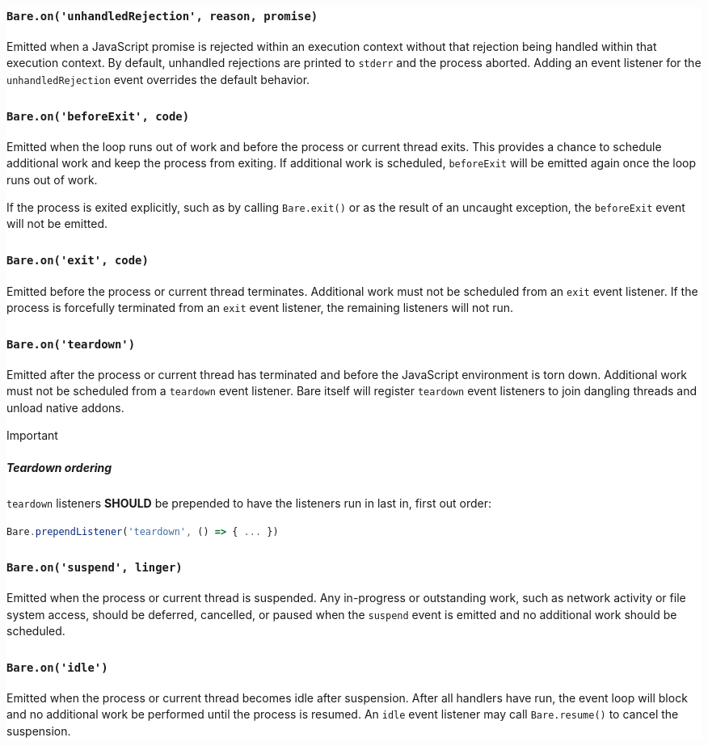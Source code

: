 ### `Bare.on('unhandledRejection', reason, promise)` <a name="bare-on-unhandled-rejection"></a>

Emitted when a JavaScript promise is rejected within an execution context without that rejection being handled within that execution context. By default, unhandled rejections are printed to `stderr` and the process aborted. Adding an event listener for the `unhandledRejection` event overrides the default behavior.

### `Bare.on('beforeExit', code)` <a name="bare-on-beforeexit"></a>

Emitted when the loop runs out of work and before the process or current thread exits. This provides a chance to schedule additional work and keep the process from exiting. If additional work is scheduled, `beforeExit` will be emitted again once the loop runs out of work.

If the process is exited explicitly, such as by calling `Bare.exit()` or as the result of an uncaught exception, the `beforeExit` event will not be emitted.

### `Bare.on('exit', code)` <a name="bare-on-exit"></a>

Emitted before the process or current thread terminates. Additional work must not be scheduled from an `exit` event listener. If the process is forcefully terminated from an `exit` event listener, the remaining listeners will not run.

### `Bare.on('teardown')` <a name="bare-on-teardown"></a>

Emitted after the process or current thread has terminated and before the JavaScript environment is torn down. Additional work must not be scheduled from a `teardown` event listener. Bare itself will register `teardown` event listeners to join dangling threads and unload native addons.

> [!IMPORTANT]
>
> ##### Teardown ordering
>
> `teardown` listeners **SHOULD** be prepended to have the listeners run in last in, first out order:
>
> ```js
> Bare.prependListener('teardown', () => { ... })
> ```

### `Bare.on('suspend', linger)` <a name="bare-on-suspend"></a>

Emitted when the process or current thread is suspended. Any in-progress or outstanding work, such as network activity or file system access, should be deferred, cancelled, or paused when the `suspend` event is emitted and no additional work should be scheduled.

### `Bare.on('idle')` <a name="bare-on-idle"></a>

Emitted when the process or current thread becomes idle after suspension. After all handlers have run, the event loop will block and no additional work be performed until the process is resumed. An `idle` event listener may call `Bare.resume()` to cancel the suspension.

